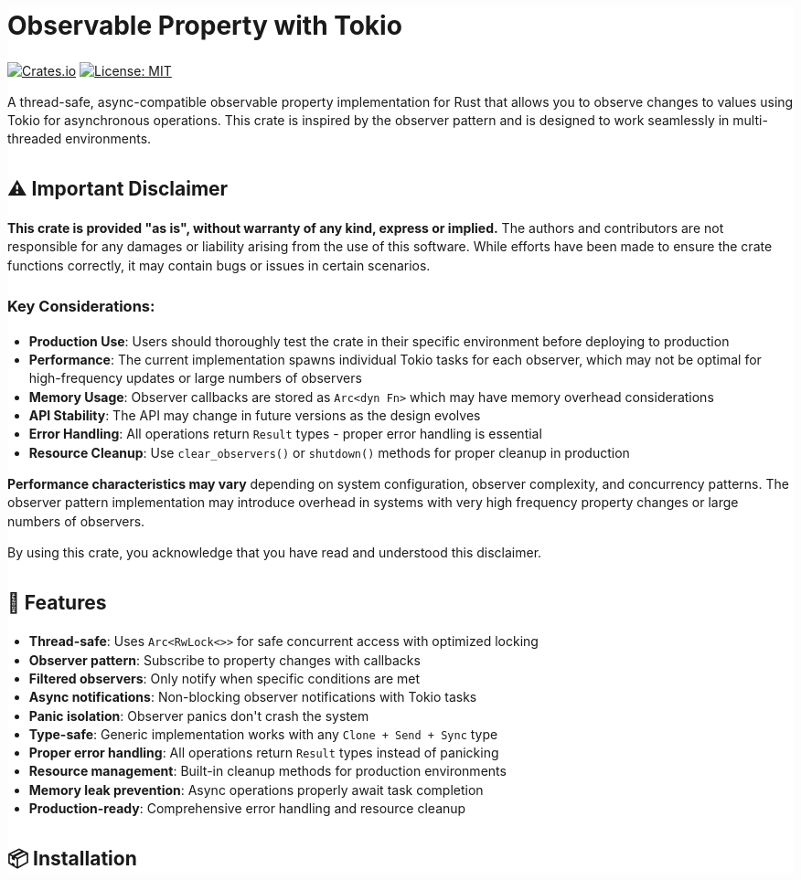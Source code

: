 # Observable Property with Tokio

[![Crates.io](https://img.shields.io/crates/v/observable-property-tokio.svg)](https://crates.io/crates/observable-property-tokio)
[![License: MIT](https://img.shields.io/badge/License-MIT-yellow.svg)](https://opensource.org/licenses/MIT)

A thread-safe, async-compatible observable property implementation for Rust that allows you to observe changes to values using Tokio for asynchronous operations. This crate is inspired by the observer pattern and is designed to work seamlessly in multi-threaded environments.

## ⚠️ Important Disclaimer

**This crate is provided "as is", without warranty of any kind, express or implied.** The authors and contributors are not responsible for any damages or liability arising from the use of this software. While efforts have been made to ensure the crate functions correctly, it may contain bugs or issues in certain scenarios.

### Key Considerations:

- **Production Use**: Users should thoroughly test the crate in their specific environment before deploying to production
- **Performance**: The current implementation spawns individual Tokio tasks for each observer, which may not be optimal for high-frequency updates or large numbers of observers
- **Memory Usage**: Observer callbacks are stored as `Arc<dyn Fn>` which may have memory overhead considerations
- **API Stability**: The API may change in future versions as the design evolves
- **Error Handling**: All operations return `Result` types - proper error handling is essential
- **Resource Cleanup**: Use `clear_observers()` or `shutdown()` methods for proper cleanup in production

**Performance characteristics may vary** depending on system configuration, observer complexity, and concurrency patterns. The observer pattern implementation may introduce overhead in systems with very high frequency property changes or large numbers of observers.

By using this crate, you acknowledge that you have read and understood this disclaimer.

## 🚀 Features

- **Thread-safe**: Uses `Arc<RwLock<>>` for safe concurrent access with optimized locking
- **Observer pattern**: Subscribe to property changes with callbacks
- **Filtered observers**: Only notify when specific conditions are met
- **Async notifications**: Non-blocking observer notifications with Tokio tasks
- **Panic isolation**: Observer panics don't crash the system
- **Type-safe**: Generic implementation works with any `Clone + Send + Sync` type
- **Proper error handling**: All operations return `Result` types instead of panicking
- **Resource management**: Built-in cleanup methods for production environments
- **Memory leak prevention**: Async operations properly await task completion
- **Production-ready**: Comprehensive error handling and resource cleanup

## 📦 Installation
